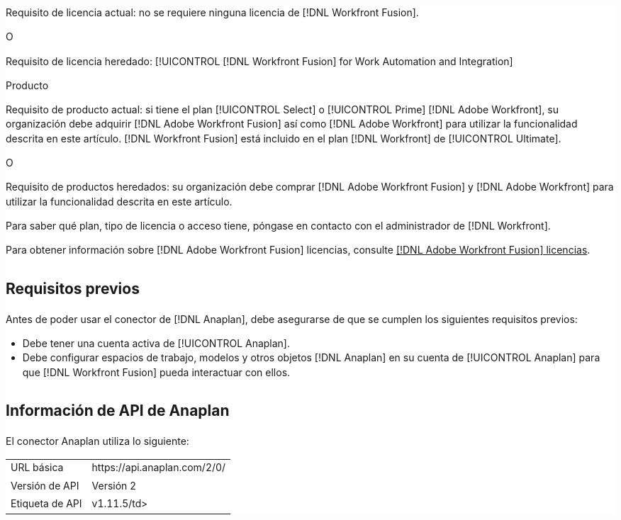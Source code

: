    <td>
   <p>Requisito de licencia actual: no se requiere ninguna licencia de [!DNL Workfront Fusion].</p>
   <p>O</p>
   <p>Requisito de licencia heredado: [!UICONTROL [!DNL Workfront Fusion] for Work Automation and Integration] </p>
   </td> 
  </tr> 
  <tr> 
   <td role="rowheader">Producto</td> 
   <td>
   <p>Requisito de producto actual: si tiene el plan [!UICONTROL Select] o [!UICONTROL Prime] [!DNL Adobe Workfront], su organización debe adquirir [!DNL Adobe Workfront Fusion] así como [!DNL Adobe Workfront] para utilizar la funcionalidad descrita en este artículo. [!DNL Workfront Fusion] está incluido en el plan [!DNL Workfront] de [!UICONTROL Ultimate].</p>
   <p>O</p>
   <p>Requisito de productos heredados: su organización debe comprar [!DNL Adobe Workfront Fusion] y [!DNL Adobe Workfront] para utilizar la funcionalidad descrita en este artículo.</p>
   </td> 
  </tr> 
 </tbody> 
</table>

Para saber qué plan, tipo de licencia o acceso tiene, póngase en contacto con el administrador de [!DNL Workfront].

Para obtener información sobre [!DNL Adobe Workfront Fusion] licencias, consulte [[!DNL Adobe Workfront Fusion] licencias](../../workfront-fusion/get-started/license-automation-vs-integration.md).

## Requisitos previos

Antes de poder usar el conector de [!DNL Anaplan], debe asegurarse de que se cumplen los siguientes requisitos previos:

* Debe tener una cuenta activa de [!UICONTROL Anaplan].
* Debe configurar espacios de trabajo, modelos y otros objetos [!DNL Anaplan] en su cuenta de [!UICONTROL Anaplan] para que [!DNL Workfront Fusion] pueda interactuar con ellos.

## Información de API de Anaplan

El conector Anaplan utiliza lo siguiente:

<table style="table-layout:auto"> 
 <col> 
 <col> 
 <tbody> 
  <tr> 
   <td role="rowheader">URL básica</td> 
   <td>https://api.anaplan.com/2/0/
   </td> 
  </tr> 
  <tr> 
   <td role="rowheader">Versión de API</td> 
   <td> Versión 2 </td> 
  </tr> 
  <tr> 
   <td role="rowheader">Etiqueta de API</td> 
   <td>v1.11.5/td&gt; 
 </tbody> 
</table>

